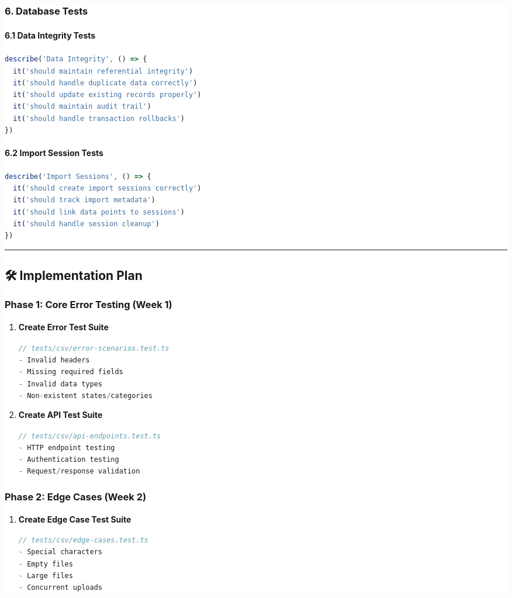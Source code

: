 ### **6. Database Tests**

#### **6.1 Data Integrity Tests**
```typescript
describe('Data Integrity', () => {
  it('should maintain referential integrity')
  it('should handle duplicate data correctly')
  it('should update existing records properly')
  it('should maintain audit trail')
  it('should handle transaction rollbacks')
})
```

#### **6.2 Import Session Tests**
```typescript
describe('Import Sessions', () => {
  it('should create import sessions correctly')
  it('should track import metadata')
  it('should link data points to sessions')
  it('should handle session cleanup')
})
```

---

## 🛠️ **Implementation Plan**

### **Phase 1: Core Error Testing (Week 1)**
1. **Create Error Test Suite**
   ```typescript
   // tests/csv/error-scenarios.test.ts
   - Invalid headers
   - Missing required fields
   - Invalid data types
   - Non-existent states/categories
   ```

2. **Create API Test Suite**
   ```typescript
   // tests/csv/api-endpoints.test.ts
   - HTTP endpoint testing
   - Authentication testing
   - Request/response validation
   ```

### **Phase 2: Edge Cases (Week 2)**
1. **Create Edge Case Test Suite**
   ```typescript
   // tests/csv/edge-cases.test.ts
   - Special characters
   - Empty files
   - Large files
   - Concurrent uploads
   ```
